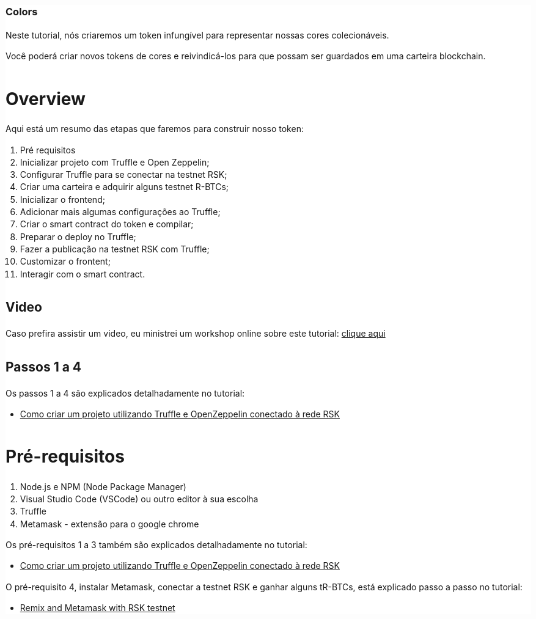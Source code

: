 ### Colors

Neste tutorial, nós criaremos um token infungível para representar nossas cores colecionáveis.

Você poderá criar novos tokens de cores e reivindicá-los para que possam ser guardados em uma carteira blockchain.

# Overview

Aqui está um resumo das etapas que faremos para construir nosso token:


1. Pré requisitos
2. Inicializar projeto com Truffle e Open Zeppelin;
3. Configurar Truffle para se conectar na testnet RSK;
4. Criar uma carteira e adquirir alguns testnet R-BTCs;
5. Inicializar o frontend;
6. Adicionar mais algumas configurações ao Truffle;
7. Criar o smart contract do token e compilar;
8. Preparar o deploy no Truffle;
9. Fazer a publicação na testnet RSK com Truffle;
10. Customizar o frontent;
11. Interagir com o smart contract.

## Video

Caso prefira assistir um video, eu ministrei um workshop online sobre este tutorial:
<a href="https://www.youtube.com/watch?v=3gt-lmwZscE" target="_blank"> clique aqui</a>

## Passos 1 a 4

Os passos 1 a 4 são explicados detalhadamente no tutorial: 

* [Como criar um projeto utilizando Truffle e OpenZeppelin conectado à rede RSK](https://solange.dev/2020/2020-05-10-Rsk-SetupTruffleOZ/)

# Pré-requisitos

1. Node.js e NPM (Node Package Manager)
2. Visual Studio Code (VSCode) ou outro editor à sua escolha
3. Truffle
4. Metamask - extensão para o google chrome

Os pré-requisitos 1 a 3 também são explicados detalhadamente no tutorial:

* [Como criar um projeto utilizando Truffle e OpenZeppelin conectado à rede RSK](https://solange.dev/2020/2020-05-10-Rsk-SetupTruffleOZ/)

O pré-requisito 4, instalar Metamask, conectar a testnet RSK e ganhar alguns tR-BTCs, está explicado passo a passo no tutorial: 

* [Remix and Metamask with RSK testnet](https://solange.dev/2020/2020-03-27-Rsk-RemixMetamask/)
